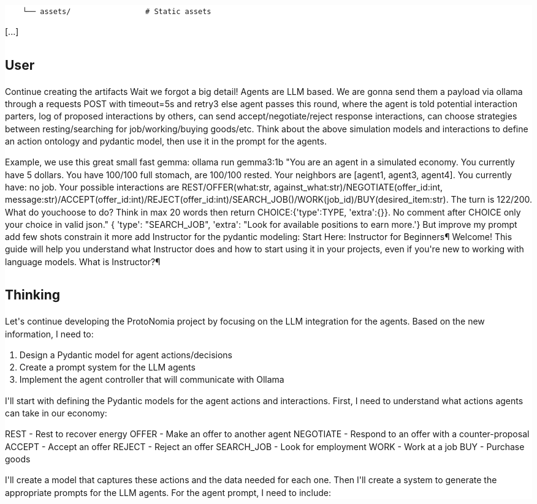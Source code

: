 ```
    └── assets/                 # Static assets
```
[...]

## User

Continue creating the artifacts
Wait we forgot a big detail! Agents are LLM based. We are gonna send them a payload via ollama through a requests POST with timeout=5s and retry3 else agent passes this round, where the agent is told potential interaction parters, log of proposed interactions by others, can send accept/negotiate/reject response interactions, can choose strategies between resting/searching for job/working/buying goods/etc. Think about the above simulation models and interactions to define an action ontology and pydantic model, then use it in the prompt for the agents.

Example, we use this great small fast gemma:
ollama run gemma3:1b "You are an agent in a simulated economy. You currently have 5 dollars. You have 100/100 full stomach, are 100/100 rested. Your neighbors are [agent1, agent3, agent4]. You currently have: no job. Your possible interactions are REST/OFFER(what:str, against_what:str)/NEGOTIATE(offer_id:int, message:str)/ACCEPT(offer_id:int)/REJECT(offer_id:int)/SEARCH_JOB()/WORK(job_id)/BUY(desired_item:str). The turn is 122/200. What do youchoose to do? Think in max 20 words then return CHOICE:{'type':TYPE, 'extra':{}}. No comment after CHOICE only your choice in valid json." { 'type': "SEARCH_JOB", 'extra': "Look for available positions to earn more.'}
But improve my prompt add few shots constrain it more add Instructor for the pydantic modeling:
Start Here: Instructor for Beginners¶
Welcome! This guide will help you understand what Instructor does and how to start using it in your projects, even if you're new to working with language models.
What is Instructor?¶

## Thinking 
Let's continue developing the ProtoNomia project by focusing on the LLM integration for the agents. Based on the new information, I need to:

1. Design a Pydantic model for agent actions/decisions
2. Create a prompt system for the LLM agents
3. Implement the agent controller that will communicate with Ollama

I'll start with defining the Pydantic models for the agent actions and interactions.
First, I need to understand what actions agents can take in our economy:

REST - Rest to recover energy
OFFER - Make an offer to another agent
NEGOTIATE - Respond to an offer with a counter-proposal
ACCEPT - Accept an offer
REJECT - Reject an offer
SEARCH_JOB - Look for employment
WORK - Work at a job
BUY - Purchase goods

I'll create a model that captures these actions and the data needed for each one. Then I'll create a system to generate the appropriate prompts for the LLM agents.
For the agent prompt, I need to include:
